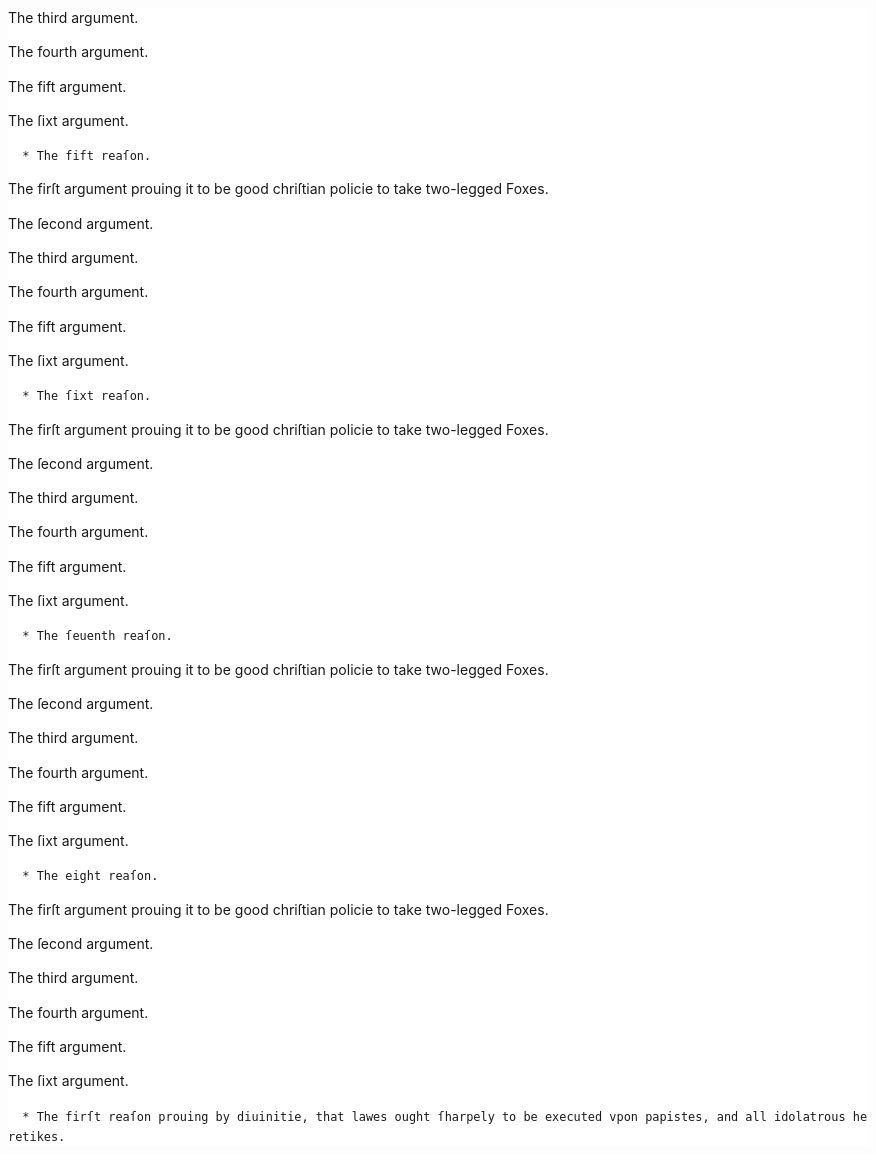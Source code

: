 The third argument.

The fourth argument.

The fift argument.

The ſixt argument.

      * The fift reaſon.

The firſt argument prouing it to be good chriſtian policie to take two-legged Foxes.

The ſecond argument.

The third argument.

The fourth argument.

The fift argument.

The ſixt argument.

      * The ſixt reaſon.

The firſt argument prouing it to be good chriſtian policie to take two-legged Foxes.

The ſecond argument.

The third argument.

The fourth argument.

The fift argument.

The ſixt argument.

      * The ſeuenth reaſon.

The firſt argument prouing it to be good chriſtian policie to take two-legged Foxes.

The ſecond argument.

The third argument.

The fourth argument.

The fift argument.

The ſixt argument.

      * The eight reaſon.

The firſt argument prouing it to be good chriſtian policie to take two-legged Foxes.

The ſecond argument.

The third argument.

The fourth argument.

The fift argument.

The ſixt argument.

      * The firſt reaſon prouing by diuinitie, that lawes ought ſharpely to be executed vpon papistes, and all idolatrous heretikes.
